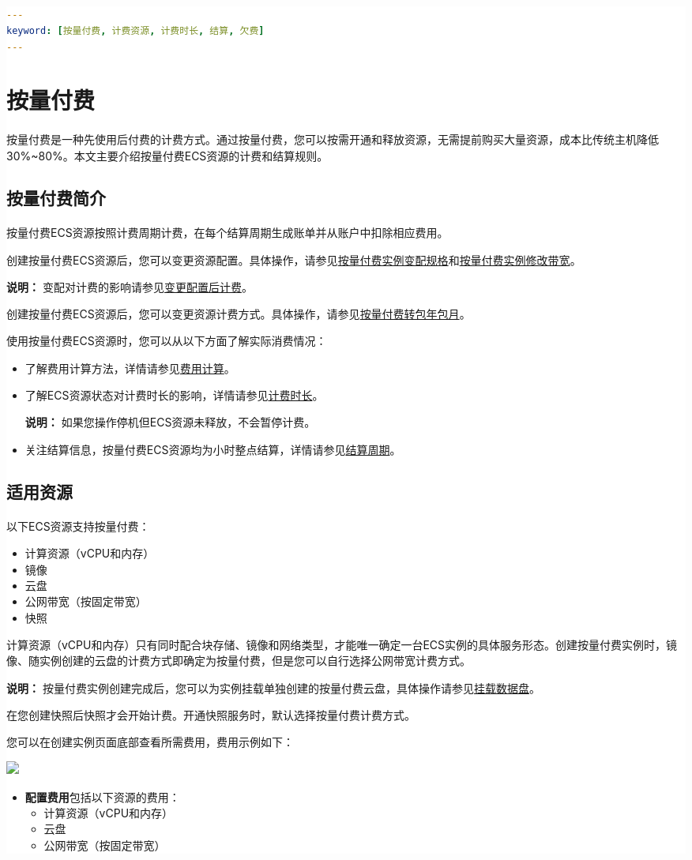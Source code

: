 ```yaml
---
keyword: [按量付费, 计费资源, 计费时长, 结算, 欠费]
---
```


# 按量付费

按量付费是一种先使用后付费的计费方式。通过按量付费，您可以按需开通和释放资源，无需提前购买大量资源，成本比传统主机降低30%~80%。本文主要介绍按量付费ECS资源的计费和结算规则。

## 按量付费简介

按量付费ECS资源按照计费周期计费，在每个结算周期生成账单并从账户中扣除相应费用。

创建按量付费ECS资源后，您可以变更资源配置。具体操作，请参见[按量付费实例变配规格](/cn.zh-CN/实例/升降配实例/修改实例规格/按量付费实例变配规格.md)和[按量付费实例修改带宽](/cn.zh-CN/实例/升降配实例/修改带宽配置/按量付费实例修改带宽.md)。

**说明：** 变配对计费的影响请参见[变更配置后计费](#section_3tp_wxa_6qh)。

创建按量付费ECS资源后，您可以变更资源计费方式。具体操作，请参见[按量付费转包年包月](/cn.zh-CN/产品计费/转换计费方式/按量付费转包年包月.md)。

使用按量付费ECS资源时，您可以从以下方面了解实际消费情况：

-   了解费用计算方法，详情请参见[费用计算](#section_l1c_zw2_zdb)。
-   了解ECS资源状态对计费时长的影响，详情请参见[计费时长](#section_28d_kj8_yh8)。

    **说明：** 如果您操作停机但ECS资源未释放，不会暂停计费。

-   关注结算信息，按量付费ECS资源均为小时整点结算，详情请参见[结算周期](#section_r1c_zw2_zdb)。

## 适用资源

以下ECS资源支持按量付费：

-   计算资源（vCPU和内存）
-   镜像
-   云盘
-   公网带宽（按固定带宽）
-   快照

计算资源（vCPU和内存）只有同时配合块存储、镜像和网络类型，才能唯一确定一台ECS实例的具体服务形态。创建按量付费实例时，镜像、随实例创建的云盘的计费方式即确定为按量付费，但是您可以自行选择公网带宽计费方式。

**说明：** 按量付费实例创建完成后，您可以为实例挂载单独创建的按量付费云盘，具体操作请参见[挂载数据盘](/cn.zh-CN/块存储/云盘基础操作/挂载数据盘.md)。

在您创建快照后快照才会开始计费。开通快照服务时，默认选择按量付费计费方式。

您可以在创建实例页面底部查看所需费用，费用示例如下：

![](https://static-aliyun-doc.oss-accelerate.aliyuncs.com/assets/img/zh-CN/5604359951/p54132.png)

-   **配置费用**包括以下资源的费用：
    -   计算资源（vCPU和内存）
    -   云盘
    -   公网带宽（按固定带宽）
